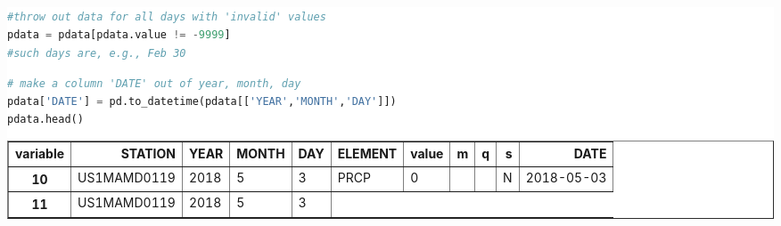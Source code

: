 


```python
#throw out data for all days with 'invalid' values
pdata = pdata[pdata.value != -9999]
#such days are, e.g., Feb 30
```


```python
# make a column 'DATE' out of year, month, day
pdata['DATE'] = pd.to_datetime(pdata[['YEAR','MONTH','DAY']])
pdata.head()
```




<div>
<style scoped>
    .dataframe tbody tr th:only-of-type {
        vertical-align: middle;
    }

    .dataframe tbody tr th {
        vertical-align: top;
    }

    .dataframe thead th {
        text-align: right;
    }
</style>
<table border="1" class="dataframe">
  <thead>
    <tr style="text-align: right;">
      <th>variable</th>
      <th>STATION</th>
      <th>YEAR</th>
      <th>MONTH</th>
      <th>DAY</th>
      <th>ELEMENT</th>
      <th>value</th>
      <th>m</th>
      <th>q</th>
      <th>s</th>
      <th>DATE</th>
    </tr>
  </thead>
  <tbody>
    <tr>
      <th>10</th>
      <td>US1MAMD0119</td>
      <td>2018</td>
      <td>5</td>
      <td>3</td>
      <td>PRCP</td>
      <td>0</td>
      <td></td>
      <td></td>
      <td>N</td>
      <td>2018-05-03</td>
    </tr>
    <tr>
      <th>11</th>
      <td>US1MAMD0119</td>
      <td>2018</td>
      <td>5</td>
      <td>3</td>